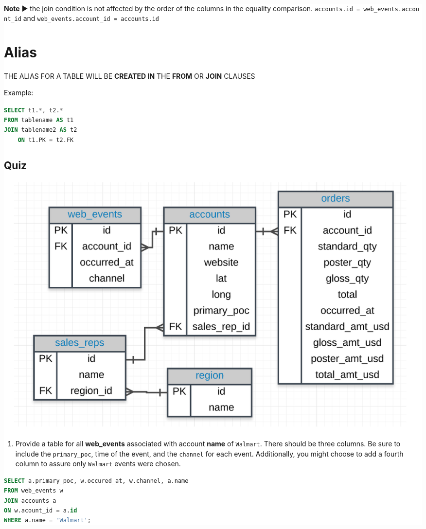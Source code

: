 **Note** ▶ the join condition is not affected by the order of the columns in the equality comparison. 
`accounts.id = web_events.account_id` and `web_events.account_id = accounts.id`

# Alias
THE ALIAS FOR A TABLE WILL BE **CREATED IN** THE **FROM** OR **JOIN** CLAUSES

Example:

```sql
SELECT t1.*, t2.*
FROM tablename AS t1
JOIN tablename2 AS t2
	ON t1.PK = t2.FK
```

## Quiz
![alt text](<Pasted image 20240618201948.png>)

1. Provide a table for all **web_events** associated with account **name** of `Walmart`. There should be three columns. Be sure to include the `primary_poc`, time of the event, and the `channel` for each event. Additionally, you might choose to add a fourth column to assure only `Walmart` events were chosen.  
  ```sql
SELECT a.primary_poc, w.occured_at, w.channel, a.name
FROM web_events w
JOIN accounts a
ON w.acount_id = a.id
WHERE a.name = 'Walmart';
```  
    